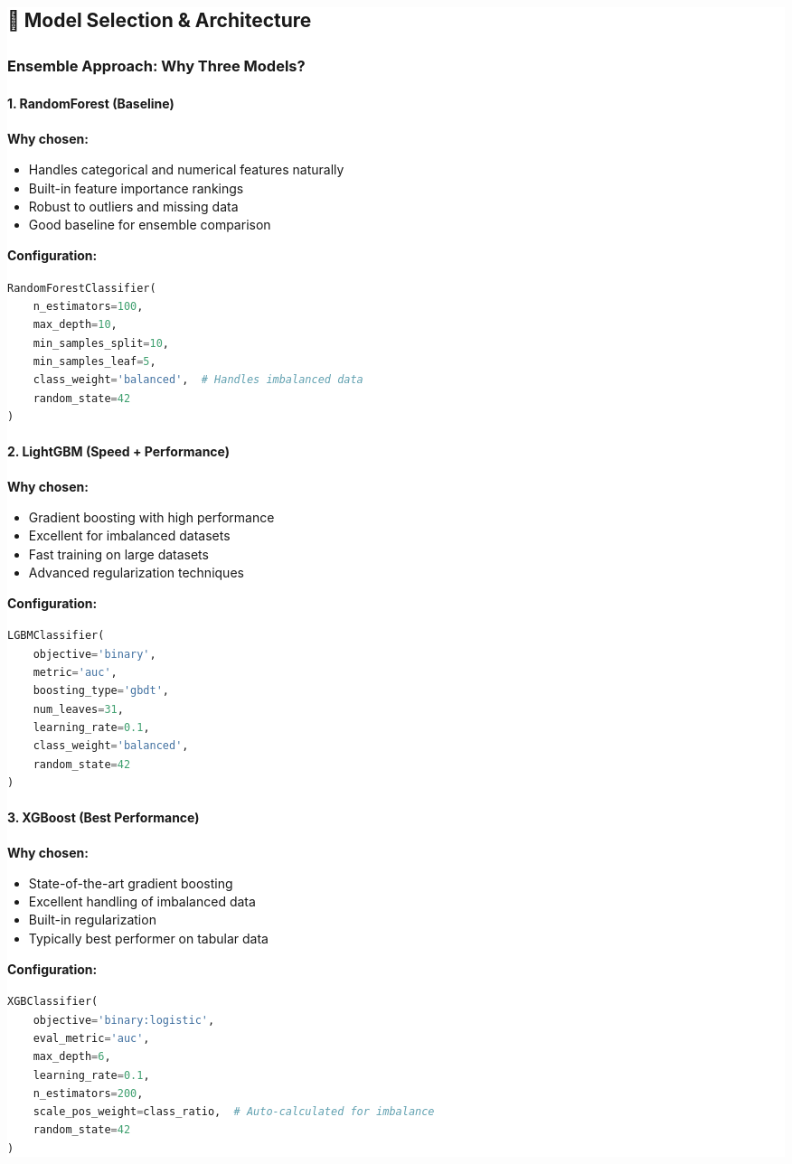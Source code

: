 
## 🤖 Model Selection & Architecture

### **Ensemble Approach: Why Three Models?**

#### **1. RandomForest** (Baseline)
**Why chosen:**
- Handles categorical and numerical features naturally
- Built-in feature importance rankings
- Robust to outliers and missing data
- Good baseline for ensemble comparison

**Configuration:**
```python
RandomForestClassifier(
    n_estimators=100,
    max_depth=10,
    min_samples_split=10,
    min_samples_leaf=5,
    class_weight='balanced',  # Handles imbalanced data
    random_state=42
)
```

#### **2. LightGBM** (Speed + Performance)
**Why chosen:**
- Gradient boosting with high performance
- Excellent for imbalanced datasets
- Fast training on large datasets
- Advanced regularization techniques

**Configuration:**
```python
LGBMClassifier(
    objective='binary',
    metric='auc',
    boosting_type='gbdt',
    num_leaves=31,
    learning_rate=0.1,
    class_weight='balanced',
    random_state=42
)
```

#### **3. XGBoost** (Best Performance)
**Why chosen:**
- State-of-the-art gradient boosting
- Excellent handling of imbalanced data
- Built-in regularization
- Typically best performer on tabular data

**Configuration:**
```python
XGBClassifier(
    objective='binary:logistic',
    eval_metric='auc',
    max_depth=6,
    learning_rate=0.1,
    n_estimators=200,
    scale_pos_weight=class_ratio,  # Auto-calculated for imbalance
    random_state=42
)
```
